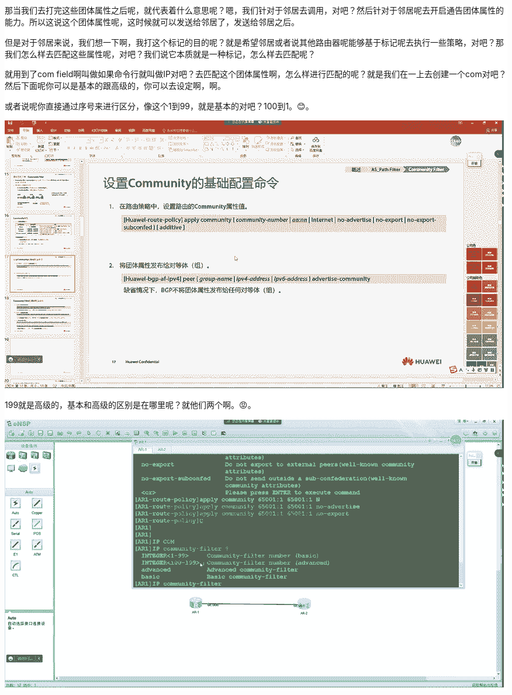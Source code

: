 那当我们去打完这些团体属性之后呢，就代表着什么意思呢？嗯，我们针对于邻居去调用，对吧？然后针对于邻居呢去开启通告团体属性的能力。所以这说这个团体属性呢，这时候就可以发送给邻居了，发送给邻居之后。

但是对于邻居来说，我们想一下啊，我打这个标记的目的呢？就是希望邻居或者说其他路由器呢能够基于标记呢去执行一些策略，对吧？那我们怎么样去匹配这些属性呢，对吧？我们说它本质就是一种标记，怎么样去匹配呢？

就用到了com field啊叫做如果命令行就叫做IP对吧？去匹配这个团体属性啊，怎么样进行匹配的呢？就是我们在一上去创建一个com对吧？然后下面呢你可以是基本的跟高级的，你可以去设定啊，啊。

或者说呢你直接通过序号来进行区分，像这个1到99，就是基本的对吧？100到1。😊。

![](img/a7d9458c4a4a33622aec68264b10e8e9_15.png)

199就是高级的，基本和高级的区别是在哪里呢？就他们两个啊。😡。

![](img/a7d9458c4a4a33622aec68264b10e8e9_17.png)
